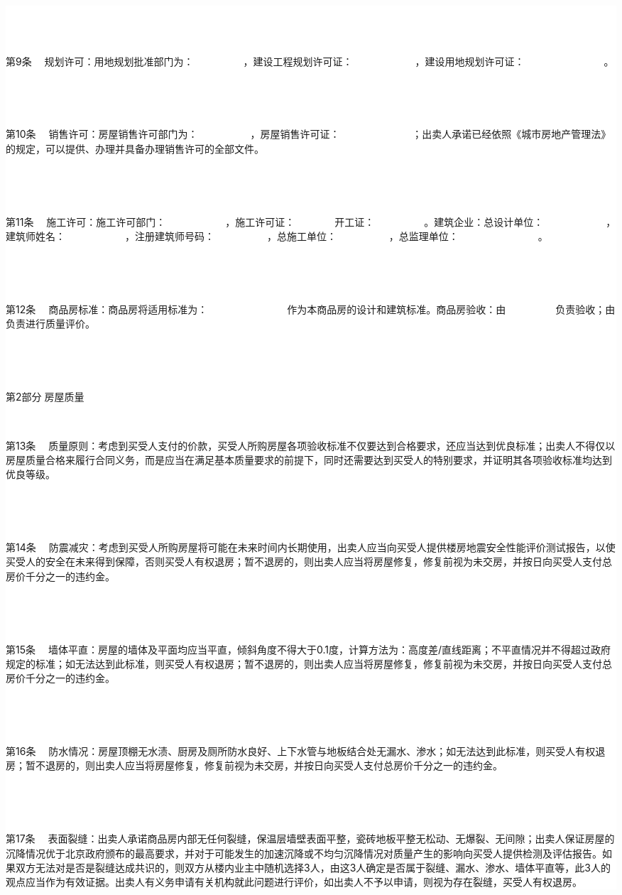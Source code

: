 　　

　　

第9条
　规划许可：用地规划批准部门为：　　　　　，建设工程规划许可证：　　　　　　 ，建设用地规划许可证：　　　　　　　　。 

　　

　　

第10条
　销售许可：房屋销售许可部门为：　　　　　 ，房屋销售许可证：　　　　　　　 ；出卖人承诺已经依照《城市房地产管理法》的规定，可以提供、办理并具备办理销售许可的全部文件。

　　

　　

第11条
　施工许可：施工许可部门：　　　　　　，施工许可证：　　　　开工证：　　　　　。建筑企业：总设计单位：　　　　　　 ，建筑师姓名：　　　　　　，注册建筑师号码：　　　　　 ，总施工单位：　　　　　 ，总监理单位：　　　　　　　　。

　　

　　

第12条
　商品房标准：商品房将适用标准为：　　　　　　　　作为本商品房的设计和建筑标准。商品房验收：由　　　　　负责验收；由　　　　　 负责进行质量评价。

　　

　　


 第2部分 房屋质量



　　

第13条
　质量原则：考虑到买受人支付的价款，买受人所购房屋各项验收标准不仅要达到合格要求，还应当达到优良标准；出卖人不得仅以房屋质量合格来履行合同义务，而是应当在满足基本质量要求的前提下，同时还需要达到买受人的特别要求，并证明其各项验收标准均达到优良等级。

　　

　　

第14条
　防震减灾：考虑到买受人所购房屋将可能在未来时间内长期使用，出卖人应当向买受人提供楼房地震安全性能评价测试报告，以使买受人的安全在未来得到保障，否则买受人有权退房；暂不退房的，则出卖人应当将房屋修复，修复前视为未交房，并按日向买受人支付总房价千分之一的违约金。

　　

　　

第15条
　墙体平直：房屋的墙体及平面均应当平直，倾斜角度不得大于0.1度，计算方法为：高度差/直线距离；不平直情况并不得超过政府规定的标准；如无法达到此标准，则买受人有权退房；暂不退房的，则出卖人应当将房屋修复，修复前视为未交房，并按日向买受人支付总房价千分之一的违约金。

　　

　　

第16条
　防水情况：房屋顶棚无水渍、厨房及厕所防水良好、上下水管与地板结合处无漏水、渗水；如无法达到此标准，则买受人有权退房；暂不退房的，则出卖人应当将房屋修复，修复前视为未交房，并按日向买受人支付总房价千分之一的违约金。

　　

　　

第17条
　表面裂缝：出卖人承诺商品房内部无任何裂缝，保温层墙壁表面平整，瓷砖地板平整无松动、无爆裂、无间隙；出卖人保证房屋的沉降情况优于北京政府颁布的最高要求，并对于可能发生的加速沉降或不均匀沉降情况对质量产生的影响向买受人提供检测及评估报告。如果双方无法对是否是裂缝达成共识的，则双方从楼内业主中随机选择3人，由这3人确定是否属于裂缝、漏水、渗水、墙体平直等，此3人的观点应当作为有效证据。出卖人有义务申请有关机构就此问题进行评价，如出卖人不予以申请，则视为存在裂缝，买受人有权退房。
